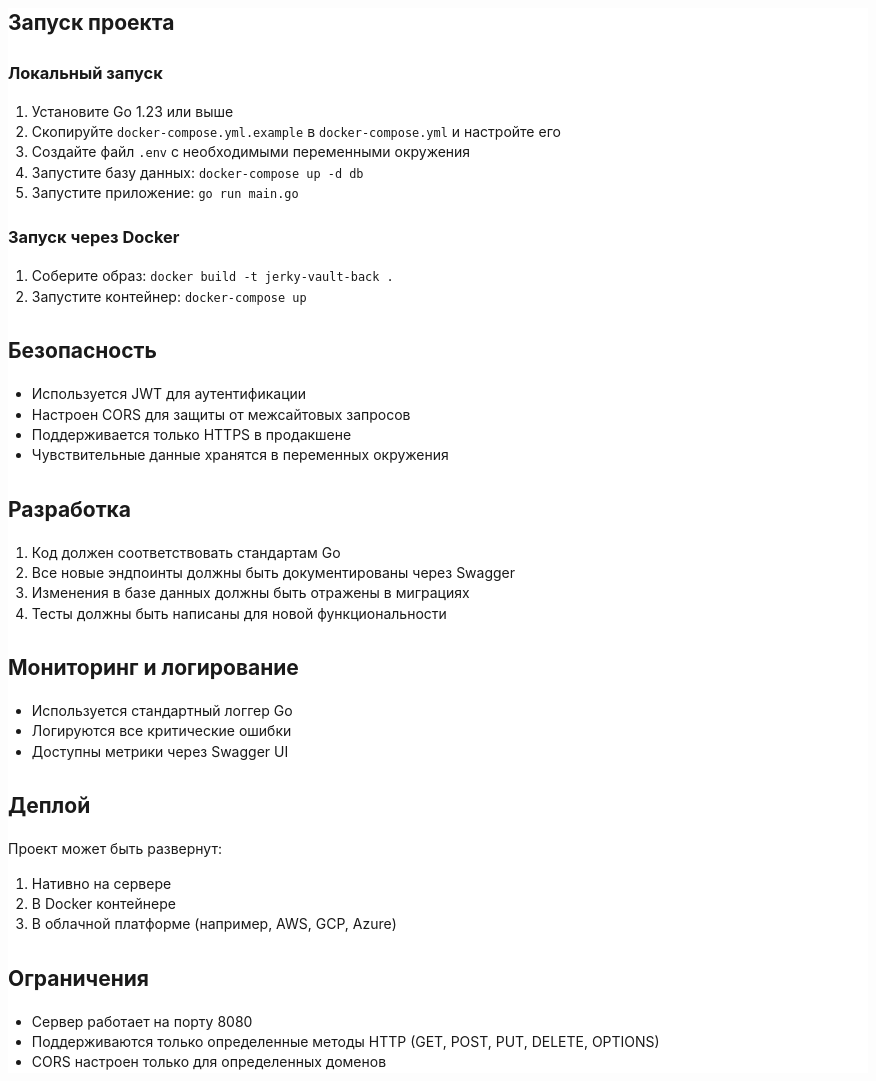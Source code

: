## Запуск проекта

### Локальный запуск
1. Установите Go 1.23 или выше
2. Скопируйте `docker-compose.yml.example` в `docker-compose.yml` и настройте его
3. Создайте файл `.env` с необходимыми переменными окружения
4. Запустите базу данных: `docker-compose up -d db`
5. Запустите приложение: `go run main.go`

### Запуск через Docker
1. Соберите образ: `docker build -t jerky-vault-back .`
2. Запустите контейнер: `docker-compose up`

## Безопасность
- Используется JWT для аутентификации
- Настроен CORS для защиты от межсайтовых запросов
- Поддерживается только HTTPS в продакшене
- Чувствительные данные хранятся в переменных окружения

## Разработка
1. Код должен соответствовать стандартам Go
2. Все новые эндпоинты должны быть документированы через Swagger
3. Изменения в базе данных должны быть отражены в миграциях
4. Тесты должны быть написаны для новой функциональности

## Мониторинг и логирование
- Используется стандартный логгер Go
- Логируются все критические ошибки
- Доступны метрики через Swagger UI

## Деплой
Проект может быть развернут:
1. Нативно на сервере
2. В Docker контейнере
3. В облачной платформе (например, AWS, GCP, Azure)

## Ограничения
- Сервер работает на порту 8080
- Поддерживаются только определенные методы HTTP (GET, POST, PUT, DELETE, OPTIONS)
- CORS настроен только для определенных доменов 